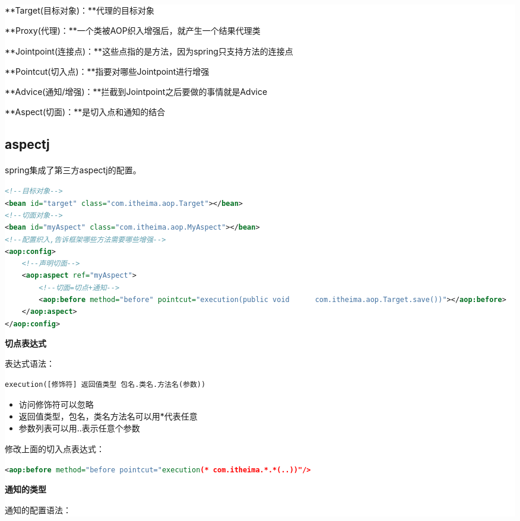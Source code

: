 **Target(目标对象)：**代理的目标对象

**Proxy(代理)：**一个类被AOP织入增强后，就产生一个结果代理类

**Jointpoint(连接点)：**这些点指的是方法，因为spring只支持方法的连接点

**Pointcut(切入点)：**指要对哪些Jointpoint进行增强

**Advice(通知/增强)：**拦截到Jointpoint之后要做的事情就是Advice

**Aspect(切面)：**是切入点和通知的结合





## **aspectj**

spring集成了第三方aspectj的配置。

```xml
<!--目标对象-->
<bean id="target" class="com.itheima.aop.Target"></bean>
<!--切面对象-->
<bean id="myAspect" class="com.itheima.aop.MyAspect"></bean>
<!--配置织入,告诉框架哪些方法需要哪些增强-->
<aop:config>
    <!--声明切面-->
    <aop:aspect ref="myAspect">
        <!--切面=切点+通知-->
        <aop:before method="before" pointcut="execution(public void 	 com.itheima.aop.Target.save())"></aop:before>
    </aop:aspect>
</aop:config>
```



**切点表达式**

表达式语法：

```xml
execution([修饰符] 返回值类型 包名.类名.方法名(参数))
```

- 访问修饰符可以忽略
- 返回值类型，包名，类名方法名可以用*代表任意
- 参数列表可以用..表示任意个参数

修改上面的切入点表达式：

```xml
<aop:before method="before pointcut="execution(* com.itheima.*.*(..))"/>
```



**通知的类型**

通知的配置语法：
